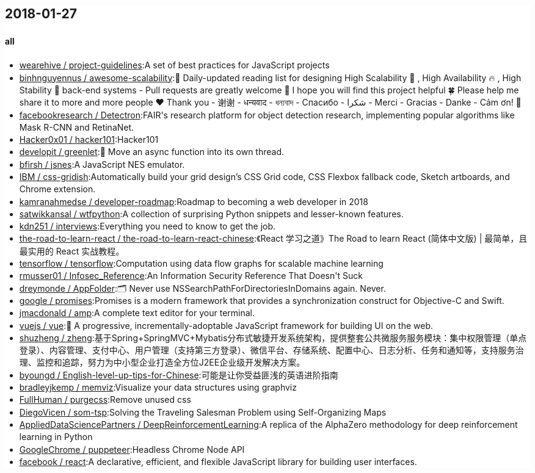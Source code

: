 ## 2018-01-27

#### all
* [wearehive / project-guidelines](https://github.com/wearehive/project-guidelines):A set of best practices for JavaScript projects
* [binhnguyennus / awesome-scalability](https://github.com/binhnguyennus/awesome-scalability):🔖 Daily-updated reading list for designing High Scalability 🍒 , High Availability 🔥 , High Stability 🗻 back-end systems - Pull requests are greatly welcome 👬 I hope you will find this project helpful 🍀 Please help me share it to more and more people ❤️ Thank you - 谢谢 - धन्यवाद - ধন্যবাদ - Спасибо - شكرا - Merci - Gracias - Danke - Cảm ơn! 🙇
* [facebookresearch / Detectron](https://github.com/facebookresearch/Detectron):FAIR's research platform for object detection research, implementing popular algorithms like Mask R-CNN and RetinaNet.
* [Hacker0x01 / hacker101](https://github.com/Hacker0x01/hacker101):Hacker101
* [developit / greenlet](https://github.com/developit/greenlet):🦎 Move an async function into its own thread.
* [bfirsh / jsnes](https://github.com/bfirsh/jsnes):A JavaScript NES emulator.
* [IBM / css-gridish](https://github.com/IBM/css-gridish):Automatically build your grid design’s CSS Grid code, CSS Flexbox fallback code, Sketch artboards, and Chrome extension.
* [kamranahmedse / developer-roadmap](https://github.com/kamranahmedse/developer-roadmap):Roadmap to becoming a web developer in 2018
* [satwikkansal / wtfpython](https://github.com/satwikkansal/wtfpython):A collection of surprising Python snippets and lesser-known features.
* [kdn251 / interviews](https://github.com/kdn251/interviews):Everything you need to know to get the job.
* [the-road-to-learn-react / the-road-to-learn-react-chinese](https://github.com/the-road-to-learn-react/the-road-to-learn-react-chinese):《React 学习之道》The Road to learn React (简体中文版) | 最简单，且最实用的 React 实战教程。
* [tensorflow / tensorflow](https://github.com/tensorflow/tensorflow):Computation using data flow graphs for scalable machine learning
* [rmusser01 / Infosec_Reference](https://github.com/rmusser01/Infosec_Reference):An Information Security Reference That Doesn't Suck
* [dreymonde / AppFolder](https://github.com/dreymonde/AppFolder):🗂 Never use NSSearchPathForDirectoriesInDomains again. Never.
* [google / promises](https://github.com/google/promises):Promises is a modern framework that provides a synchronization construct for Objective-C and Swift.
* [jmacdonald / amp](https://github.com/jmacdonald/amp):A complete text editor for your terminal.
* [vuejs / vue](https://github.com/vuejs/vue):🖖 A progressive, incrementally-adoptable JavaScript framework for building UI on the web.
* [shuzheng / zheng](https://github.com/shuzheng/zheng):基于Spring+SpringMVC+Mybatis分布式敏捷开发系统架构，提供整套公共微服务服务模块：集中权限管理（单点登录）、内容管理、支付中心、用户管理（支持第三方登录）、微信平台、存储系统、配置中心、日志分析、任务和通知等，支持服务治理、监控和追踪，努力为中小型企业打造全方位J2EE企业级开发解决方案。
* [byoungd / English-level-up-tips-for-Chinese](https://github.com/byoungd/English-level-up-tips-for-Chinese):可能是让你受益匪浅的英语进阶指南
* [bradleyjkemp / memviz](https://github.com/bradleyjkemp/memviz):Visualize your data structures using graphviz
* [FullHuman / purgecss](https://github.com/FullHuman/purgecss):Remove unused css
* [DiegoVicen / som-tsp](https://github.com/DiegoVicen/som-tsp):Solving the Traveling Salesman Problem using Self-Organizing Maps
* [AppliedDataSciencePartners / DeepReinforcementLearning](https://github.com/AppliedDataSciencePartners/DeepReinforcementLearning):A replica of the AlphaZero methodology for deep reinforcement learning in Python
* [GoogleChrome / puppeteer](https://github.com/GoogleChrome/puppeteer):Headless Chrome Node API
* [facebook / react](https://github.com/facebook/react):A declarative, efficient, and flexible JavaScript library for building user interfaces.
